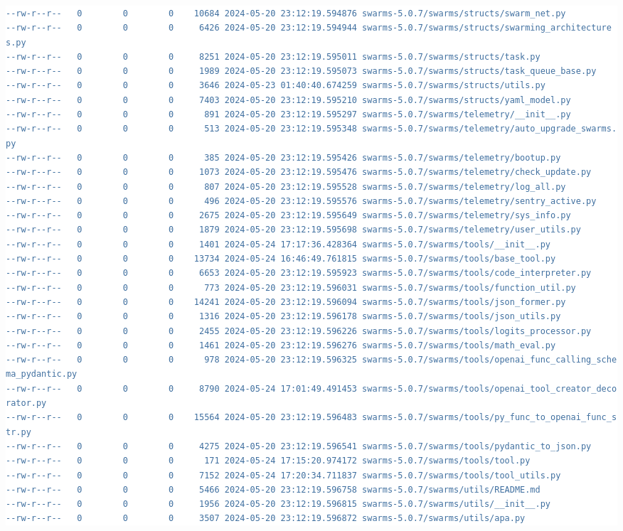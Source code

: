 ```diff
--rw-r--r--   0        0        0    10684 2024-05-20 23:12:19.594876 swarms-5.0.7/swarms/structs/swarm_net.py
--rw-r--r--   0        0        0     6426 2024-05-20 23:12:19.594944 swarms-5.0.7/swarms/structs/swarming_architectures.py
--rw-r--r--   0        0        0     8251 2024-05-20 23:12:19.595011 swarms-5.0.7/swarms/structs/task.py
--rw-r--r--   0        0        0     1989 2024-05-20 23:12:19.595073 swarms-5.0.7/swarms/structs/task_queue_base.py
--rw-r--r--   0        0        0     3646 2024-05-23 01:40:40.674259 swarms-5.0.7/swarms/structs/utils.py
--rw-r--r--   0        0        0     7403 2024-05-20 23:12:19.595210 swarms-5.0.7/swarms/structs/yaml_model.py
--rw-r--r--   0        0        0      891 2024-05-20 23:12:19.595297 swarms-5.0.7/swarms/telemetry/__init__.py
--rw-r--r--   0        0        0      513 2024-05-20 23:12:19.595348 swarms-5.0.7/swarms/telemetry/auto_upgrade_swarms.py
--rw-r--r--   0        0        0      385 2024-05-20 23:12:19.595426 swarms-5.0.7/swarms/telemetry/bootup.py
--rw-r--r--   0        0        0     1073 2024-05-20 23:12:19.595476 swarms-5.0.7/swarms/telemetry/check_update.py
--rw-r--r--   0        0        0      807 2024-05-20 23:12:19.595528 swarms-5.0.7/swarms/telemetry/log_all.py
--rw-r--r--   0        0        0      496 2024-05-20 23:12:19.595576 swarms-5.0.7/swarms/telemetry/sentry_active.py
--rw-r--r--   0        0        0     2675 2024-05-20 23:12:19.595649 swarms-5.0.7/swarms/telemetry/sys_info.py
--rw-r--r--   0        0        0     1879 2024-05-20 23:12:19.595698 swarms-5.0.7/swarms/telemetry/user_utils.py
--rw-r--r--   0        0        0     1401 2024-05-24 17:17:36.428364 swarms-5.0.7/swarms/tools/__init__.py
--rw-r--r--   0        0        0    13734 2024-05-24 16:46:49.761815 swarms-5.0.7/swarms/tools/base_tool.py
--rw-r--r--   0        0        0     6653 2024-05-20 23:12:19.595923 swarms-5.0.7/swarms/tools/code_interpreter.py
--rw-r--r--   0        0        0      773 2024-05-20 23:12:19.596031 swarms-5.0.7/swarms/tools/function_util.py
--rw-r--r--   0        0        0    14241 2024-05-20 23:12:19.596094 swarms-5.0.7/swarms/tools/json_former.py
--rw-r--r--   0        0        0     1316 2024-05-20 23:12:19.596178 swarms-5.0.7/swarms/tools/json_utils.py
--rw-r--r--   0        0        0     2455 2024-05-20 23:12:19.596226 swarms-5.0.7/swarms/tools/logits_processor.py
--rw-r--r--   0        0        0     1461 2024-05-20 23:12:19.596276 swarms-5.0.7/swarms/tools/math_eval.py
--rw-r--r--   0        0        0      978 2024-05-20 23:12:19.596325 swarms-5.0.7/swarms/tools/openai_func_calling_schema_pydantic.py
--rw-r--r--   0        0        0     8790 2024-05-24 17:01:49.491453 swarms-5.0.7/swarms/tools/openai_tool_creator_decorator.py
--rw-r--r--   0        0        0    15564 2024-05-20 23:12:19.596483 swarms-5.0.7/swarms/tools/py_func_to_openai_func_str.py
--rw-r--r--   0        0        0     4275 2024-05-20 23:12:19.596541 swarms-5.0.7/swarms/tools/pydantic_to_json.py
--rw-r--r--   0        0        0      171 2024-05-24 17:15:20.974172 swarms-5.0.7/swarms/tools/tool.py
--rw-r--r--   0        0        0     7152 2024-05-24 17:20:34.711837 swarms-5.0.7/swarms/tools/tool_utils.py
--rw-r--r--   0        0        0     5466 2024-05-20 23:12:19.596758 swarms-5.0.7/swarms/utils/README.md
--rw-r--r--   0        0        0     1956 2024-05-20 23:12:19.596815 swarms-5.0.7/swarms/utils/__init__.py
--rw-r--r--   0        0        0     3507 2024-05-20 23:12:19.596872 swarms-5.0.7/swarms/utils/apa.py
```